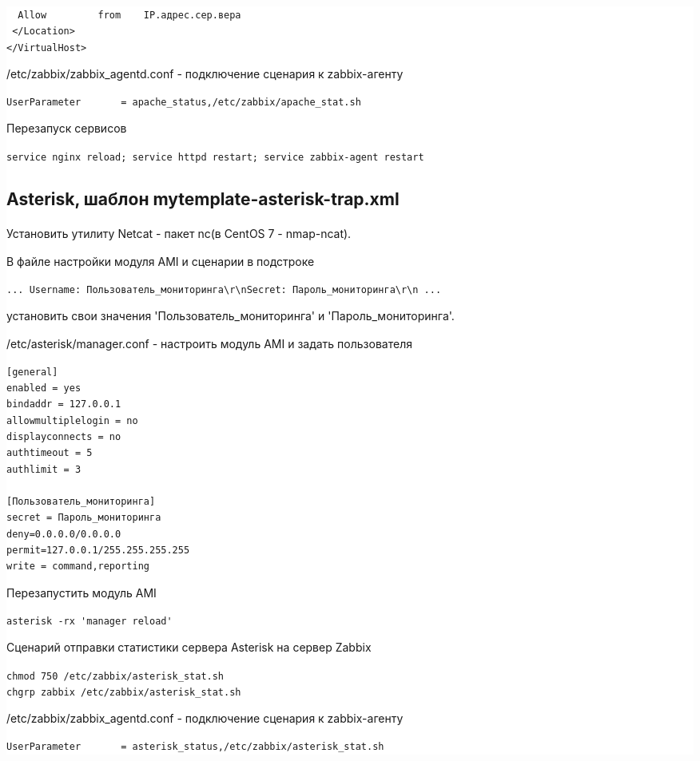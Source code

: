 ```
  Allow			from	IP.адрес.сер.вера
 </Location>
</VirtualHost>
```

/etc/zabbix/zabbix_agentd.conf - подключение сценария к zabbix-агенту
```
UserParameter		= apache_status,/etc/zabbix/apache_stat.sh
```

Перезапуск сервисов
```
service nginx reload; service httpd restart; service zabbix-agent restart
```

## Asterisk, шаблон mytemplate-asterisk-trap.xml

Установить утилиту Netcat - пакет nc(в CentOS 7 - nmap-ncat).

В файле настройки модуля AMI и сценарии в подстроке
```
... Username: Пользователь_мониторинга\r\nSecret: Пароль_мониторинга\r\n ...
```
установить свои значения 'Пользователь_мониторинга' и 'Пароль_мониторинга'.


/etc/asterisk/manager.conf - настроить модуль AMI и задать пользователя
```
[general]
enabled = yes
bindaddr = 127.0.0.1
allowmultiplelogin = no
displayconnects = no
authtimeout = 5
authlimit = 3

[Пользователь_мониторинга]
secret = Пароль_мониторинга
deny=0.0.0.0/0.0.0.0
permit=127.0.0.1/255.255.255.255
write = command,reporting
```

Перезапустить модуль AMI
```
asterisk -rx 'manager reload'
```

Сценарий отправки статистики сервера Asterisk на сервер Zabbix
```
chmod 750 /etc/zabbix/asterisk_stat.sh
chgrp zabbix /etc/zabbix/asterisk_stat.sh
```

/etc/zabbix/zabbix_agentd.conf - подключение сценария к zabbix-агенту
```
UserParameter		= asterisk_status,/etc/zabbix/asterisk_stat.sh
```
